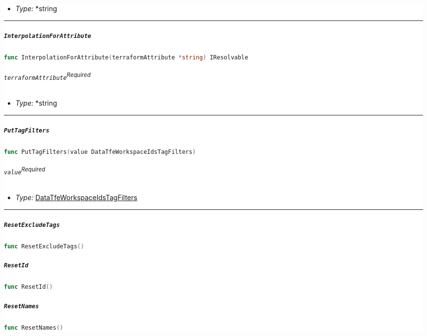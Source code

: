 - *Type:* *string

---

##### `InterpolationForAttribute` <a name="InterpolationForAttribute" id="@cdktf/provider-tfe.dataTfeWorkspaceIds.DataTfeWorkspaceIds.interpolationForAttribute"></a>

```go
func InterpolationForAttribute(terraformAttribute *string) IResolvable
```

###### `terraformAttribute`<sup>Required</sup> <a name="terraformAttribute" id="@cdktf/provider-tfe.dataTfeWorkspaceIds.DataTfeWorkspaceIds.interpolationForAttribute.parameter.terraformAttribute"></a>

- *Type:* *string

---

##### `PutTagFilters` <a name="PutTagFilters" id="@cdktf/provider-tfe.dataTfeWorkspaceIds.DataTfeWorkspaceIds.putTagFilters"></a>

```go
func PutTagFilters(value DataTfeWorkspaceIdsTagFilters)
```

###### `value`<sup>Required</sup> <a name="value" id="@cdktf/provider-tfe.dataTfeWorkspaceIds.DataTfeWorkspaceIds.putTagFilters.parameter.value"></a>

- *Type:* <a href="#@cdktf/provider-tfe.dataTfeWorkspaceIds.DataTfeWorkspaceIdsTagFilters">DataTfeWorkspaceIdsTagFilters</a>

---

##### `ResetExcludeTags` <a name="ResetExcludeTags" id="@cdktf/provider-tfe.dataTfeWorkspaceIds.DataTfeWorkspaceIds.resetExcludeTags"></a>

```go
func ResetExcludeTags()
```

##### `ResetId` <a name="ResetId" id="@cdktf/provider-tfe.dataTfeWorkspaceIds.DataTfeWorkspaceIds.resetId"></a>

```go
func ResetId()
```

##### `ResetNames` <a name="ResetNames" id="@cdktf/provider-tfe.dataTfeWorkspaceIds.DataTfeWorkspaceIds.resetNames"></a>

```go
func ResetNames()
```
